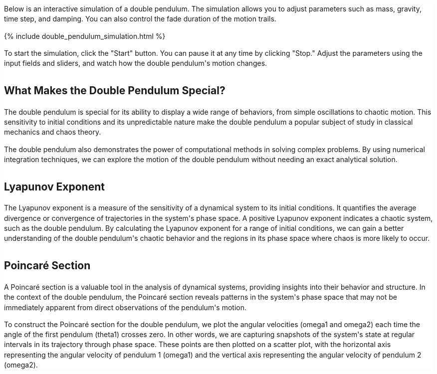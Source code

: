 Below is an interactive simulation of a double pendulum. The simulation allows you to adjust parameters such as mass,
gravity, time step, and damping. You can also control the fade duration of the motion trails.

{% include double_pendulum_simulation.html %}

To start the simulation, click the "Start" button. You can pause it at any time by clicking "Stop." Adjust the
parameters using the input fields and sliders, and watch how the double pendulum's motion changes.

## What Makes the Double Pendulum Special?

The double pendulum is special for its ability to display a wide range of behaviors, from simple oscillations to chaotic
motion. This sensitivity to initial conditions and its unpredictable nature make the double pendulum a popular subject
of study in classical mechanics and chaos theory.

The double pendulum also demonstrates the power of computational methods in solving complex problems. By using numerical
integration techniques, we can explore the motion of the double pendulum without needing an exact analytical solution.

## Lyapunov Exponent

The Lyapunov exponent is a measure of the sensitivity of a dynamical system to its initial conditions. It quantifies the
average divergence or convergence of trajectories in the system's phase space. A positive Lyapunov exponent indicates a
chaotic system, such as the double pendulum. By calculating the Lyapunov exponent for a range of initial conditions, we
can gain a better understanding of the double pendulum's chaotic behavior and the regions in its phase space where chaos
is more likely to occur.

## Poincaré Section

A Poincaré section is a valuable tool in the analysis of dynamical systems, providing insights into their behavior and
structure. In the context of the double pendulum, the Poincaré section reveals patterns in the system's phase space that
may not be immediately apparent from direct observations of the pendulum's motion.

To construct the Poincaré section for the double pendulum, we plot the angular velocities (omega1 and omega2) each time
the angle of the first pendulum (theta1) crosses zero. In other words, we are capturing snapshots of the system's state
at regular intervals in its trajectory through phase space. These points are then plotted on a scatter plot, with the
horizontal axis representing the angular velocity of pendulum 1 (omega1) and the vertical axis representing the angular
velocity of pendulum 2 (omega2).

